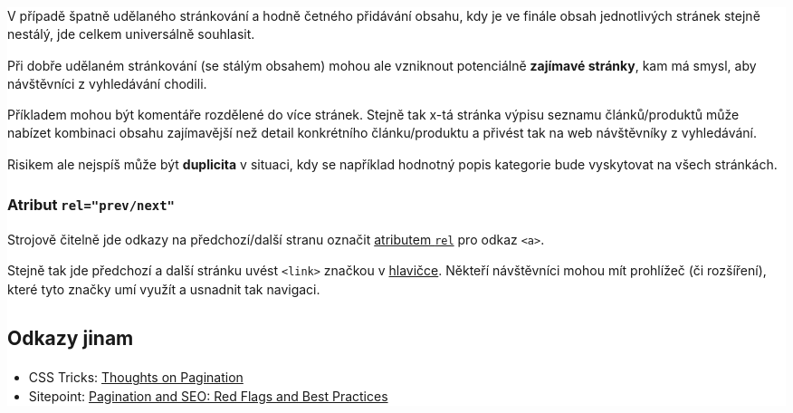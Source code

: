<p>V případě špatně udělaného stránkování a hodně četného přidávání obsahu, kdy je ve finále obsah jednotlivých stránek stejně nestálý, jde celkem universálně souhlasit.</p>


<p>Při dobře udělaném stránkování (se stálým obsahem) mohou ale vzniknout potenciálně <b>zajímavé stránky</b>, kam má smysl, aby návštěvníci z vyhledávání chodili.</p>

<p>Příkladem mohou být komentáře rozdělené do více stránek. Stejně tak x-tá stránka výpisu seznamu článků/produktů může nabízet kombinaci obsahu zajímavější než detail konkrétního článku/produktu a přivést tak na web návštěvníky z vyhledávání.</p>

<p>Risikem ale nejspíš může být <b>duplicita</b> v situaci, kdy se například hodnotný popis kategorie bude vyskytovat na všech stránkách.</p>





<h3 id="prev-next">Atribut <code>rel="prev/next"</code></h3>

<p>Strojově čitelně jde odkazy na předchozí/další stranu označit <a href="/odkaz#rel">atributem <code>rel</code></a> pro odkaz <code>&lt;a></code>.</p>

<p>Stejně tak jde předchozí a další stránku uvést <code>&lt;link></code> značkou v <a href="/html-kostra#head">hlavičce</a>. Někteří návštěvníci mohou mít prohlížeč (či rozšíření), které tyto značky umí využít a usnadnit tak navigaci.</p>



<h2 id="odkazy">Odkazy jinam</h2>

<ul>
  <li>CSS Tricks: <a href="http://css-tricks.com/thoughts-pagination/">Thoughts on Pagination</a></li>
  
  <li>Sitepoint: <a href="http://www.sitepoint.com/pagination-seo-red-flags-best-practices/">Pagination and SEO: Red Flags and Best Practices</a></li>  
</ul>
